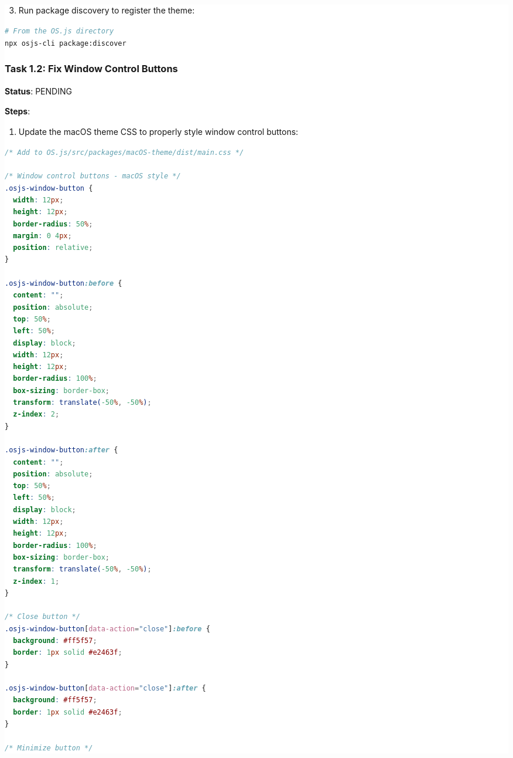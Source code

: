 3. Run package discovery to register the theme:

```bash
# From the OS.js directory
npx osjs-cli package:discover
```

### Task 1.2: Fix Window Control Buttons
**Status**: PENDING

**Steps**:
1. Update the macOS theme CSS to properly style window control buttons:

```css
/* Add to OS.js/src/packages/macOS-theme/dist/main.css */

/* Window control buttons - macOS style */
.osjs-window-button {
  width: 12px;
  height: 12px;
  border-radius: 50%;
  margin: 0 4px;
  position: relative;
}

.osjs-window-button:before {
  content: "";
  position: absolute;
  top: 50%;
  left: 50%;
  display: block;
  width: 12px;
  height: 12px;
  border-radius: 100%;
  box-sizing: border-box;
  transform: translate(-50%, -50%);
  z-index: 2;
}

.osjs-window-button:after {
  content: "";
  position: absolute;
  top: 50%;
  left: 50%;
  display: block;
  width: 12px;
  height: 12px;
  border-radius: 100%;
  box-sizing: border-box;
  transform: translate(-50%, -50%);
  z-index: 1;
}

/* Close button */
.osjs-window-button[data-action="close"]:before {
  background: #ff5f57;
  border: 1px solid #e2463f;
}

.osjs-window-button[data-action="close"]:after {
  background: #ff5f57;
  border: 1px solid #e2463f;
}

/* Minimize button */
```